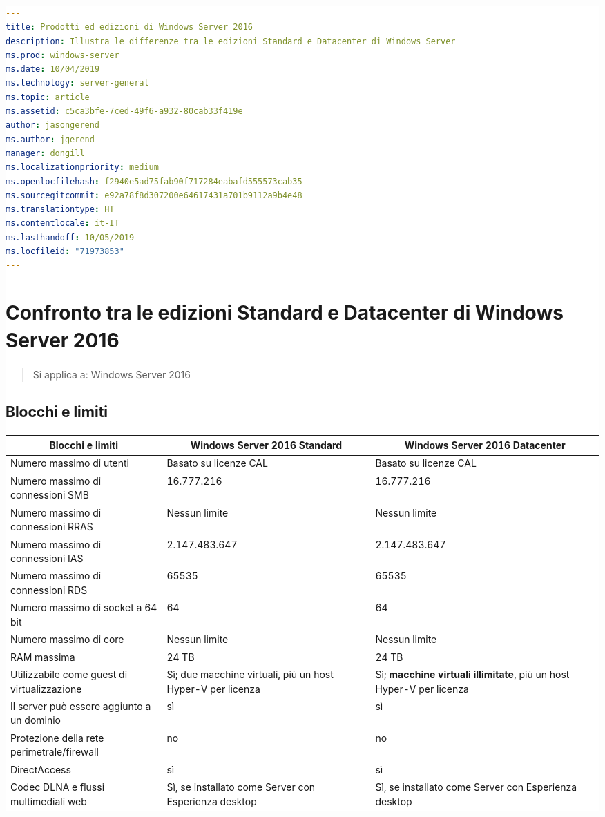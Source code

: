 ```yaml
---
title: Prodotti ed edizioni di Windows Server 2016
description: Illustra le differenze tra le edizioni Standard e Datacenter di Windows Server
ms.prod: windows-server
ms.date: 10/04/2019
ms.technology: server-general
ms.topic: article
ms.assetid: c5ca3bfe-7ced-49f6-a932-80cab33f419e
author: jasongerend
ms.author: jgerend
manager: dongill
ms.localizationpriority: medium
ms.openlocfilehash: f2940e5ad75fab90f717284eabafd555573cab35
ms.sourcegitcommit: e92a78f8d307200e64617431a701b9112a9b4e48
ms.translationtype: HT
ms.contentlocale: it-IT
ms.lasthandoff: 10/05/2019
ms.locfileid: "71973853"
---
```

# <a name="comparison-of-standard-and-datacenter-editions-of-windows-server-2016"></a>Confronto tra le edizioni Standard e Datacenter di Windows Server 2016

> Si applica a: Windows Server 2016
  
## <a name="locks-and-limits"></a>Blocchi e limiti

| Blocchi e limiti | Windows Server 2016 Standard | Windows Server 2016 Datacenter |
| ------------------- |---------- | --------------------------- |  
| Numero massimo di utenti | Basato su licenze CAL   | Basato su licenze CAL     |
| Numero massimo di connessioni SMB | 16.777.216      | 16.777.216          |
| Numero massimo di connessioni RRAS| Nessun limite       | Nessun limite         |
| Numero massimo di connessioni IAS | 2\.147.483.647   | 2\.147.483.647        |
| Numero massimo di connessioni RDS | 65535           | 65535             |
| Numero massimo di socket a 64 bit | 64     | 64                |
| Numero massimo di core | Nessun limite       | Nessun limite      |
| RAM massima             | 24 TB           | 24 TB             |
| Utilizzabile come guest di virtualizzazione | Sì; due macchine virtuali, più un host Hyper-V per licenza | Sì; <strong>macchine virtuali illimitate</strong>, più un host Hyper-V per licenza |
| Il server può essere aggiunto a un dominio | sì            | sì                |
| Protezione della rete perimetrale/firewall | no     | no                 |
| DirectAccess            | sì             | sì                |
| Codec DLNA e flussi multimediali web | Sì, se installato come Server con Esperienza desktop | Sì, se installato come Server con Esperienza desktop |
